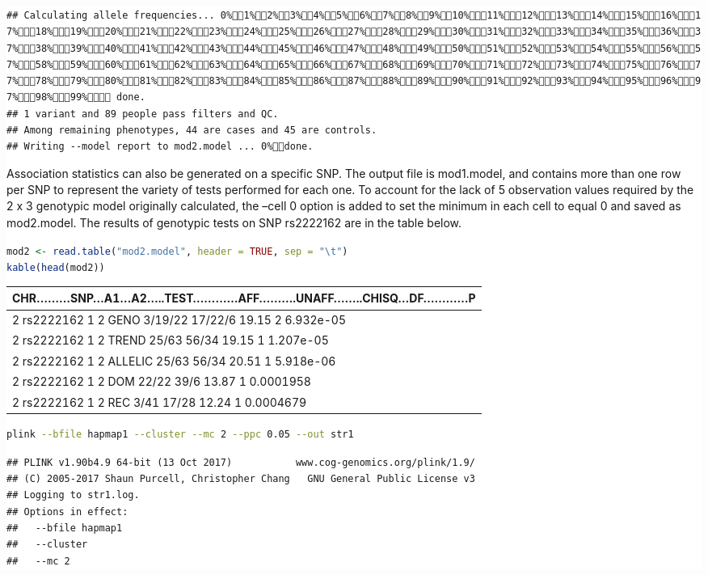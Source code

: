     ## Calculating allele frequencies... 0%1%2%3%4%5%6%7%8%9%10%11%12%13%14%15%16%17%18%19%20%21%22%23%24%25%26%27%28%29%30%31%32%33%34%35%36%37%38%39%40%41%42%43%44%45%46%47%48%49%50%51%52%53%54%55%56%57%58%59%60%61%62%63%64%65%66%67%68%69%70%71%72%73%74%75%76%77%78%79%80%81%82%83%84%85%86%87%88%89%90%91%92%93%94%95%96%97%98%99% done.
    ## 1 variant and 89 people pass filters and QC.
    ## Among remaining phenotypes, 44 are cases and 45 are controls.
    ## Writing --model report to mod2.model ... 0%done.

Association statistics can also be generated on a specific SNP. The
output file is mod1.model, and contains more than one row per SNP to
represent the variety of tests performed for each one. To account for
the lack of 5 observation values required by the 2 x 3 genotypic model
originally calculated, the –cell 0 option is added to set the minimum in
each cell to equal 0 and saved as mod2.model. The results of genotypic
tests on SNP rs2222162 are in the table below.

``` r
mod2 <- read.table("mod2.model", header = TRUE, sep = "\t")
kable(head(mod2))
```

| CHR………SNP…A1…A2…..TEST…………AFF……….UNAFF……..CHISQ…DF…………P |
| :------------------------------------------------------ |
| 2 rs2222162 1 2 GENO 3/19/22 17/22/6 19.15 2 6.932e-05  |
| 2 rs2222162 1 2 TREND 25/63 56/34 19.15 1 1.207e-05     |
| 2 rs2222162 1 2 ALLELIC 25/63 56/34 20.51 1 5.918e-06   |
| 2 rs2222162 1 2 DOM 22/22 39/6 13.87 1 0.0001958        |
| 2 rs2222162 1 2 REC 3/41 17/28 12.24 1 0.0004679        |

``` bash
plink --bfile hapmap1 --cluster --mc 2 --ppc 0.05 --out str1
```

    ## PLINK v1.90b4.9 64-bit (13 Oct 2017)           www.cog-genomics.org/plink/1.9/
    ## (C) 2005-2017 Shaun Purcell, Christopher Chang   GNU General Public License v3
    ## Logging to str1.log.
    ## Options in effect:
    ##   --bfile hapmap1
    ##   --cluster
    ##   --mc 2